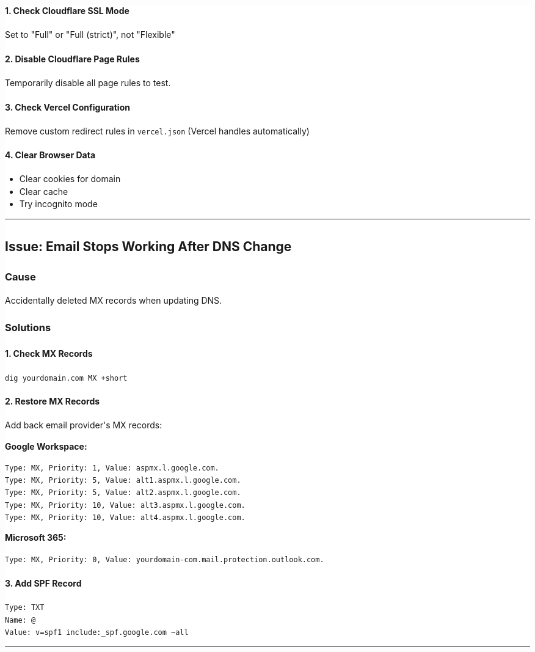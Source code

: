 #### 1. Check Cloudflare SSL Mode
Set to "Full" or "Full (strict)", not "Flexible"

#### 2. Disable Cloudflare Page Rules
Temporarily disable all page rules to test.

#### 3. Check Vercel Configuration
Remove custom redirect rules in `vercel.json` (Vercel handles automatically)

#### 4. Clear Browser Data
- Clear cookies for domain
- Clear cache
- Try incognito mode

---

## Issue: Email Stops Working After DNS Change

### Cause
Accidentally deleted MX records when updating DNS.

### Solutions

#### 1. Check MX Records
```bash
dig yourdomain.com MX +short
```

#### 2. Restore MX Records
Add back email provider's MX records:

**Google Workspace:**
```
Type: MX, Priority: 1, Value: aspmx.l.google.com.
Type: MX, Priority: 5, Value: alt1.aspmx.l.google.com.
Type: MX, Priority: 5, Value: alt2.aspmx.l.google.com.
Type: MX, Priority: 10, Value: alt3.aspmx.l.google.com.
Type: MX, Priority: 10, Value: alt4.aspmx.l.google.com.
```

**Microsoft 365:**
```
Type: MX, Priority: 0, Value: yourdomain-com.mail.protection.outlook.com.
```

#### 3. Add SPF Record
```
Type: TXT
Name: @
Value: v=spf1 include:_spf.google.com ~all
```

---
